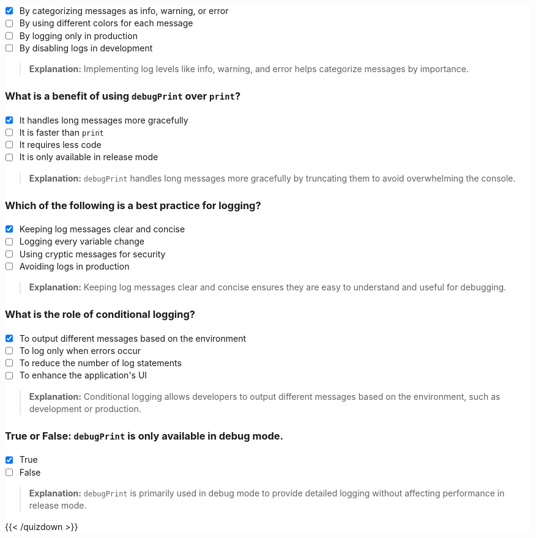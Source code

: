 - [x] By categorizing messages as info, warning, or error
- [ ] By using different colors for each message
- [ ] By logging only in production
- [ ] By disabling logs in development

> **Explanation:** Implementing log levels like info, warning, and error helps categorize messages by importance.

### What is a benefit of using `debugPrint` over `print`?

- [x] It handles long messages more gracefully
- [ ] It is faster than `print`
- [ ] It requires less code
- [ ] It is only available in release mode

> **Explanation:** `debugPrint` handles long messages more gracefully by truncating them to avoid overwhelming the console.

### Which of the following is a best practice for logging?

- [x] Keeping log messages clear and concise
- [ ] Logging every variable change
- [ ] Using cryptic messages for security
- [ ] Avoiding logs in production

> **Explanation:** Keeping log messages clear and concise ensures they are easy to understand and useful for debugging.

### What is the role of conditional logging?

- [x] To output different messages based on the environment
- [ ] To log only when errors occur
- [ ] To reduce the number of log statements
- [ ] To enhance the application's UI

> **Explanation:** Conditional logging allows developers to output different messages based on the environment, such as development or production.

### True or False: `debugPrint` is only available in debug mode.

- [x] True
- [ ] False

> **Explanation:** `debugPrint` is primarily used in debug mode to provide detailed logging without affecting performance in release mode.

{{< /quizdown >}}
